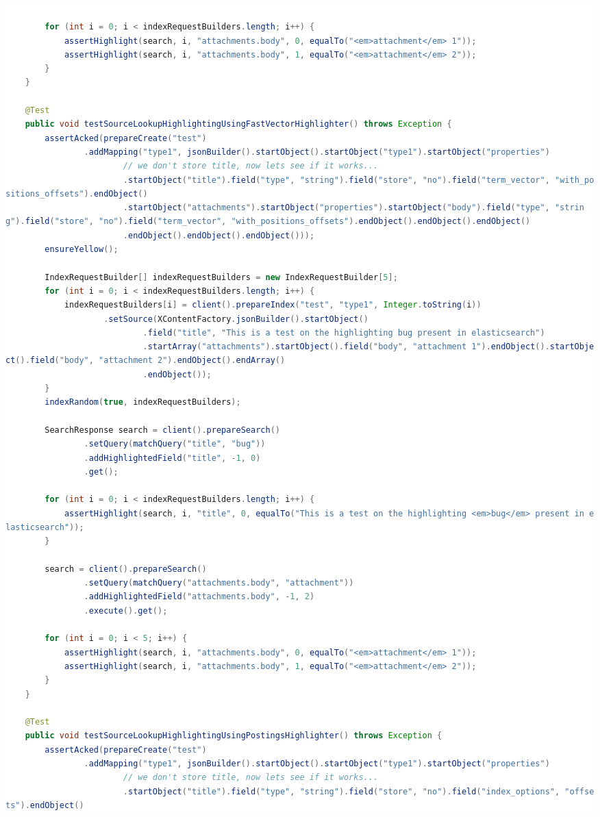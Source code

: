```java

        for (int i = 0; i < indexRequestBuilders.length; i++) {
            assertHighlight(search, i, "attachments.body", 0, equalTo("<em>attachment</em> 1"));
            assertHighlight(search, i, "attachments.body", 1, equalTo("<em>attachment</em> 2"));
        }
    }

    @Test
    public void testSourceLookupHighlightingUsingFastVectorHighlighter() throws Exception {
        assertAcked(prepareCreate("test")
                .addMapping("type1", jsonBuilder().startObject().startObject("type1").startObject("properties")
                        // we don't store title, now lets see if it works...
                        .startObject("title").field("type", "string").field("store", "no").field("term_vector", "with_positions_offsets").endObject()
                        .startObject("attachments").startObject("properties").startObject("body").field("type", "string").field("store", "no").field("term_vector", "with_positions_offsets").endObject().endObject().endObject()
                        .endObject().endObject().endObject()));
        ensureYellow();

        IndexRequestBuilder[] indexRequestBuilders = new IndexRequestBuilder[5];
        for (int i = 0; i < indexRequestBuilders.length; i++) {
            indexRequestBuilders[i] = client().prepareIndex("test", "type1", Integer.toString(i))
                    .setSource(XContentFactory.jsonBuilder().startObject()
                            .field("title", "This is a test on the highlighting bug present in elasticsearch")
                            .startArray("attachments").startObject().field("body", "attachment 1").endObject().startObject().field("body", "attachment 2").endObject().endArray()
                            .endObject());
        }
        indexRandom(true, indexRequestBuilders);

        SearchResponse search = client().prepareSearch()
                .setQuery(matchQuery("title", "bug"))
                .addHighlightedField("title", -1, 0)
                .get();

        for (int i = 0; i < indexRequestBuilders.length; i++) {
            assertHighlight(search, i, "title", 0, equalTo("This is a test on the highlighting <em>bug</em> present in elasticsearch"));
        }

        search = client().prepareSearch()
                .setQuery(matchQuery("attachments.body", "attachment"))
                .addHighlightedField("attachments.body", -1, 2)
                .execute().get();

        for (int i = 0; i < 5; i++) {
            assertHighlight(search, i, "attachments.body", 0, equalTo("<em>attachment</em> 1"));
            assertHighlight(search, i, "attachments.body", 1, equalTo("<em>attachment</em> 2"));
        }
    }

    @Test
    public void testSourceLookupHighlightingUsingPostingsHighlighter() throws Exception {
        assertAcked(prepareCreate("test")
                .addMapping("type1", jsonBuilder().startObject().startObject("type1").startObject("properties")
                        // we don't store title, now lets see if it works...
                        .startObject("title").field("type", "string").field("store", "no").field("index_options", "offsets").endObject()
```